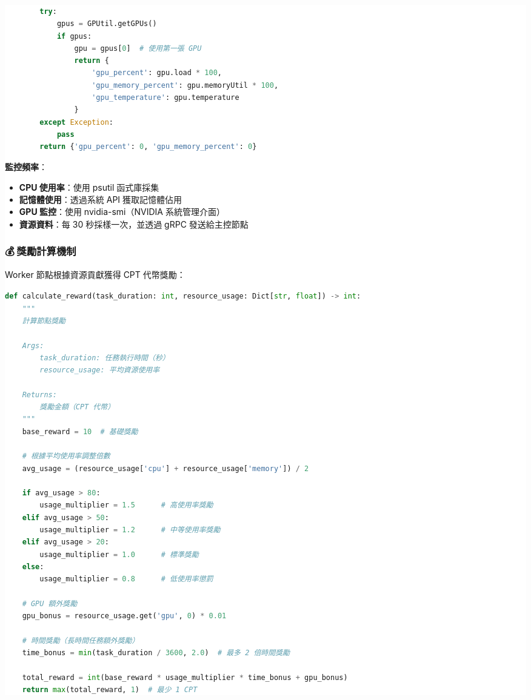```python
        try:
            gpus = GPUtil.getGPUs()
            if gpus:
                gpu = gpus[0]  # 使用第一張 GPU
                return {
                    'gpu_percent': gpu.load * 100,
                    'gpu_memory_percent': gpu.memoryUtil * 100,
                    'gpu_temperature': gpu.temperature
                }
        except Exception:
            pass
        return {'gpu_percent': 0, 'gpu_memory_percent': 0}
```

**監控頻率**：
- **CPU 使用率**：使用 psutil 函式庫採集
- **記憶體使用**：透過系統 API 獲取記憶體佔用
- **GPU 監控**：使用 nvidia-smi（NVIDIA 系統管理介面）
- **資源資料**：每 30 秒採樣一次，並透過 gRPC 發送給主控節點

### 💰 獎勵計算機制

Worker 節點根據資源貢獻獲得 CPT 代幣獎勵：

```python
def calculate_reward(task_duration: int, resource_usage: Dict[str, float]) -> int:
    """
    計算節點獎勵
    
    Args:
        task_duration: 任務執行時間（秒）
        resource_usage: 平均資源使用率
        
    Returns:
        獎勵金額（CPT 代幣）
    """
    base_reward = 10  # 基礎獎勵
    
    # 根據平均使用率調整倍數
    avg_usage = (resource_usage['cpu'] + resource_usage['memory']) / 2
    
    if avg_usage > 80:
        usage_multiplier = 1.5      # 高使用率獎勵
    elif avg_usage > 50:
        usage_multiplier = 1.2      # 中等使用率獎勵
    elif avg_usage > 20:
        usage_multiplier = 1.0      # 標準獎勵
    else:
        usage_multiplier = 0.8      # 低使用率懲罰
    
    # GPU 額外獎勵
    gpu_bonus = resource_usage.get('gpu', 0) * 0.01
    
    # 時間獎勵（長時間任務額外獎勵）
    time_bonus = min(task_duration / 3600, 2.0)  # 最多 2 倍時間獎勵
    
    total_reward = int(base_reward * usage_multiplier * time_bonus + gpu_bonus)
    return max(total_reward, 1)  # 最少 1 CPT
```
